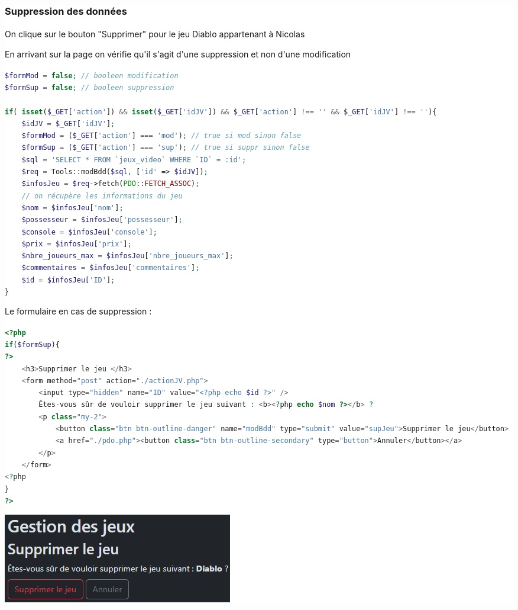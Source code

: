 ### Suppression des données

On clique sur le bouton "Supprimer" pour le jeu Diablo appartenant à Nicolas

En arrivant sur la page on vérifie qu'il s'agit d'une suppression et non d'une modification

```php
$formMod = false; // booleen modification
$formSup = false; // booleen suppression

if( isset($_GET['action']) && isset($_GET['idJV']) && $_GET['action'] !== '' && $_GET['idJV'] !== ''){
    $idJV = $_GET['idJV'];
    $formMod = ($_GET['action'] === 'mod'); // true si mod sinon false
    $formSup = ($_GET['action'] === 'sup'); // true si suppr sinon false
    $sql = 'SELECT * FROM `jeux_video` WHERE `ID` = :id';
    $req = Tools::modBdd($sql, ['id' => $idJV]);
    $infosJeu = $req->fetch(PDO::FETCH_ASSOC);
    // on récupère les informations du jeu
    $nom = $infosJeu['nom'];
    $possesseur = $infosJeu['possesseur'];
    $console = $infosJeu['console'];
    $prix = $infosJeu['prix'];
    $nbre_joueurs_max = $infosJeu['nbre_joueurs_max'];
    $commentaires = $infosJeu['commentaires'];
    $id = $infosJeu['ID'];
}
```

Le formulaire en cas de suppression :

```php
<?php
if($formSup){
?>    
    <h3>Supprimer le jeu </h3>
    <form method="post" action="./actionJV.php">
        <input type="hidden" name="ID" value="<?php echo $id ?>" />
        Êtes-vous sûr de vouloir supprimer le jeu suivant : <b><?php echo $nom ?></b> ?
        <p class="my-2">
            <button class="btn btn-outline-danger" name="modBdd" type="submit" value="supJeu">Supprimer le jeu</button>
            <a href="./pdo.php"><button class="btn btn-outline-secondary" type="button">Annuler</button></a>
        </p>
    </form>
<?php
}
?>
```

![le formulaire demande la confirmation de la suppression du jeu Diablo possédé par Nicolas'](./assets/images/04-pdo-09-suppression-de-donnees.png)
